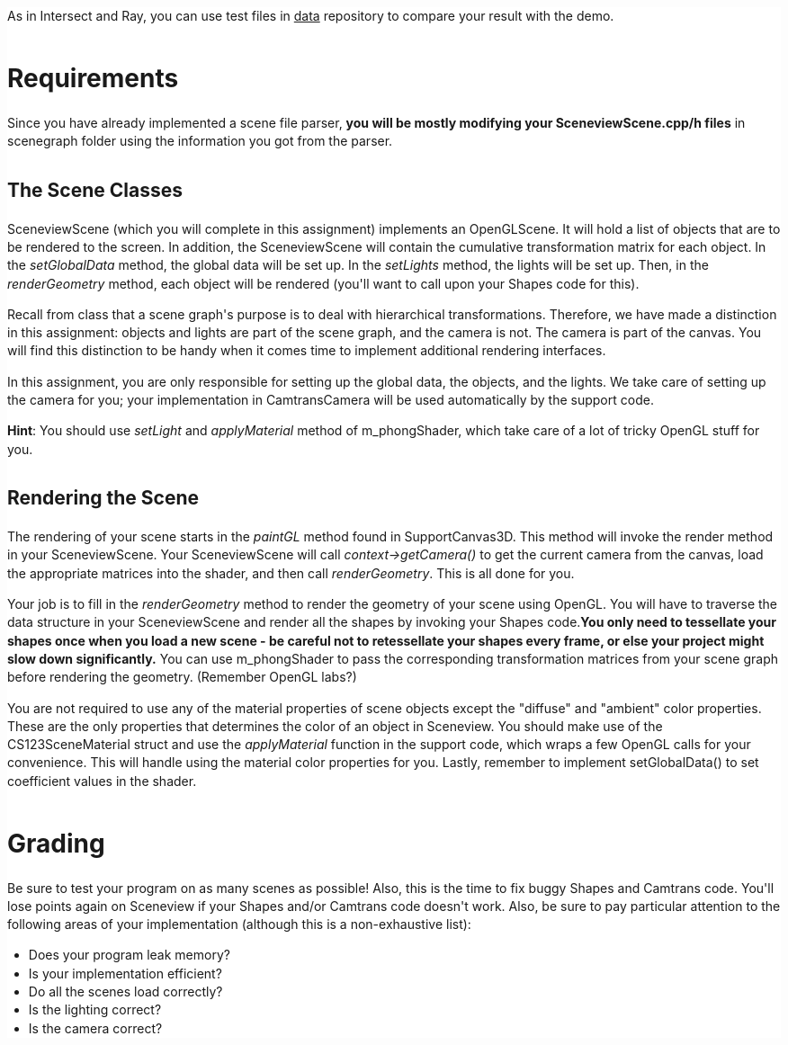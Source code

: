 As in Intersect and Ray, you can use test files in [data](https://github.com/cs123tas/data) repository to compare your result with the demo.

# Requirements

Since you have already implemented a scene file parser, **you will be mostly modifying your SceneviewScene.cpp/h files** in scenegraph folder using the information you got from the parser. 

## The Scene Classes

SceneviewScene (which you will complete in this assignment) implements an OpenGLScene. It will hold a list of objects that are to be rendered to the screen. In addition, the SceneviewScene will contain the cumulative transformation matrix for each object. In the *setGlobalData* method, the global data will be set up. In the *setLights* method, the lights will be set up. Then, in the *renderGeometry* method, each object will be rendered (you'll want to call upon your Shapes code for this).

Recall from class that a scene graph's purpose is to deal with hierarchical transformations. Therefore, we have made a distinction in this assignment: objects and lights are part of the scene graph, and the camera is not. The camera is part of the canvas. You will find this distinction to be handy when it comes time to implement additional rendering interfaces. 

In this assignment, you are only responsible for setting up the global data, the objects, and the lights. We take care of setting up the camera for you; your implementation in CamtransCamera will be used automatically by the support code.

**Hint**: You should use *setLight* and *applyMaterial* method of m_phongShader, which take care of a lot of tricky OpenGL stuff for you.

## Rendering the Scene

The rendering of your scene starts in the *paintGL* method found in SupportCanvas3D. This method will invoke the render method in your SceneviewScene. Your SceneviewScene will call *context->getCamera()* to get the current camera from the canvas, load the appropriate matrices into the shader, and then call *renderGeometry*. This is all done for you.

Your job is to fill in the *renderGeometry* method to render the geometry of your scene using OpenGL. You will have to traverse the data structure in your SceneviewScene and render all the shapes by invoking your Shapes code.**You only need to tessellate your shapes once when you load a new scene - be careful not to retessellate your shapes every frame, or else your project might slow down significantly.** You can use m_phongShader to pass the corresponding transformation matrices from your scene graph before rendering the geometry. (Remember OpenGL labs?)

You are not required to use any of the material properties of scene objects except the "diffuse" and "ambient" color properties. These are the only properties that determines the color of an object in Sceneview. You should make use of the CS123SceneMaterial struct and use the *applyMaterial* function in the support code, which wraps a few OpenGL calls for your convenience. This will handle using the material color properties for you. Lastly, remember to implement setGlobalData() to set coefficient values in the shader.

# Grading

Be sure to test your program on as many scenes as possible! Also, this is the time to fix buggy Shapes and Camtrans code. You'll lose points again on Sceneview if your Shapes and/or Camtrans code doesn't work. Also, be sure to pay particular attention to the following areas of your implementation (although this is a non-exhaustive list): 
- Does your program leak memory? 
- Is your implementation efficient? 
- Do all the scenes load correctly?
- Is the lighting correct? 
- Is the camera correct? 

